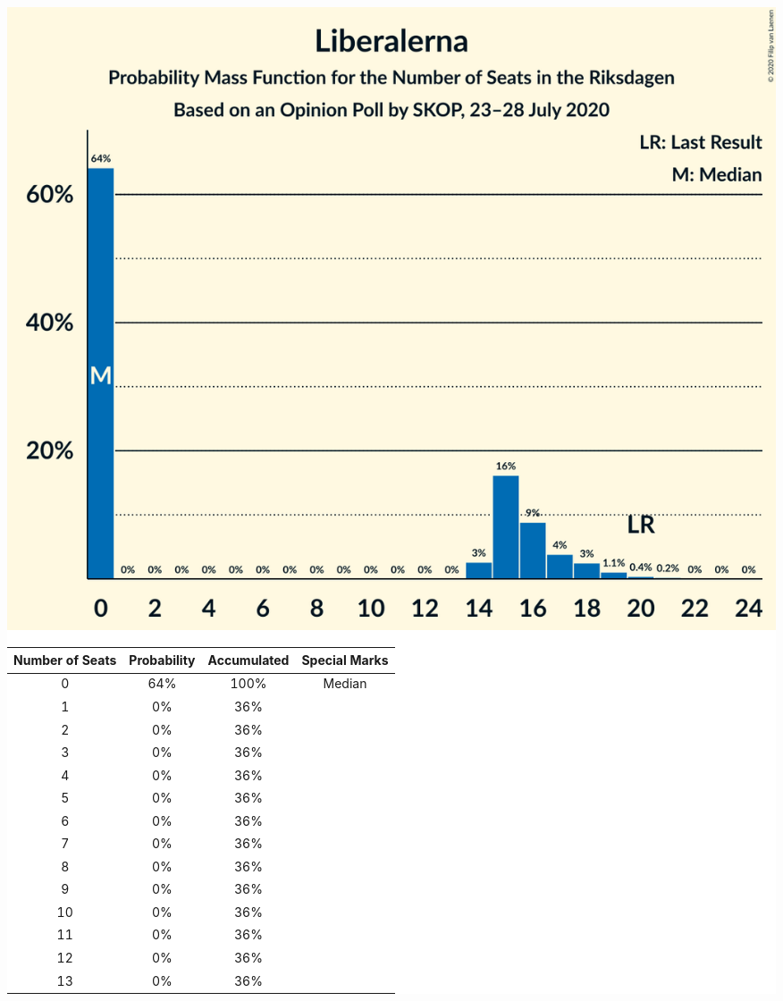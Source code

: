 ![Graph with seats probability mass function not yet produced](2020-07-28-SKOP-seats-pmf-liberalerna.png "Seats Probability Mass Function")

| Number of Seats | Probability | Accumulated | Special Marks |
|:---------------:|:-----------:|:-----------:|:-------------:|
| 0 | 64% | 100% | Median |
| 1 | 0% | 36% |  |
| 2 | 0% | 36% |  |
| 3 | 0% | 36% |  |
| 4 | 0% | 36% |  |
| 5 | 0% | 36% |  |
| 6 | 0% | 36% |  |
| 7 | 0% | 36% |  |
| 8 | 0% | 36% |  |
| 9 | 0% | 36% |  |
| 10 | 0% | 36% |  |
| 11 | 0% | 36% |  |
| 12 | 0% | 36% |  |
| 13 | 0% | 36% |  |